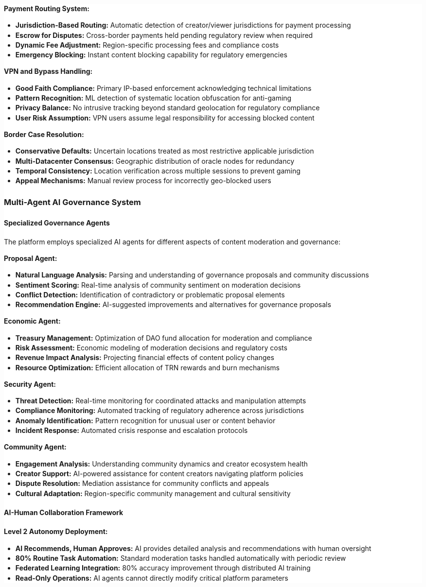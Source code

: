 **Payment Routing System:**
- **Jurisdiction-Based Routing:** Automatic detection of creator/viewer jurisdictions for payment processing
- **Escrow for Disputes:** Cross-border payments held pending regulatory review when required
- **Dynamic Fee Adjustment:** Region-specific processing fees and compliance costs
- **Emergency Blocking:** Instant content blocking capability for regulatory emergencies

**VPN and Bypass Handling:**
- **Good Faith Compliance:** Primary IP-based enforcement acknowledging technical limitations
- **Pattern Recognition:** ML detection of systematic location obfuscation for anti-gaming
- **Privacy Balance:** No intrusive tracking beyond standard geolocation for regulatory compliance
- **User Risk Assumption:** VPN users assume legal responsibility for accessing blocked content

**Border Case Resolution:**
- **Conservative Defaults:** Uncertain locations treated as most restrictive applicable jurisdiction
- **Multi-Datacenter Consensus:** Geographic distribution of oracle nodes for redundancy
- **Temporal Consistency:** Location verification across multiple sessions to prevent gaming
- **Appeal Mechanisms:** Manual review process for incorrectly geo-blocked users

### Multi-Agent AI Governance System

#### Specialized Governance Agents

The platform employs specialized AI agents for different aspects of content moderation and governance:

**Proposal Agent:**
- **Natural Language Analysis:** Parsing and understanding of governance proposals and community discussions
- **Sentiment Scoring:** Real-time analysis of community sentiment on moderation decisions
- **Conflict Detection:** Identification of contradictory or problematic proposal elements
- **Recommendation Engine:** AI-suggested improvements and alternatives for governance proposals

**Economic Agent:**
- **Treasury Management:** Optimization of DAO fund allocation for moderation and compliance
- **Risk Assessment:** Economic modeling of moderation decisions and regulatory costs
- **Revenue Impact Analysis:** Projecting financial effects of content policy changes
- **Resource Optimization:** Efficient allocation of TRN rewards and burn mechanisms

**Security Agent:**
- **Threat Detection:** Real-time monitoring for coordinated attacks and manipulation attempts
- **Compliance Monitoring:** Automated tracking of regulatory adherence across jurisdictions
- **Anomaly Identification:** Pattern recognition for unusual user or content behavior
- **Incident Response:** Automated crisis response and escalation protocols

**Community Agent:**
- **Engagement Analysis:** Understanding community dynamics and creator ecosystem health
- **Creator Support:** AI-powered assistance for content creators navigating platform policies
- **Dispute Resolution:** Mediation assistance for community conflicts and appeals
- **Cultural Adaptation:** Region-specific community management and cultural sensitivity

#### AI-Human Collaboration Framework

**Level 2 Autonomy Deployment:**
- **AI Recommends, Human Approves:** AI provides detailed analysis and recommendations with human oversight
- **80% Routine Task Automation:** Standard moderation tasks handled automatically with periodic review
- **Federated Learning Integration:** 80% accuracy improvement through distributed AI training
- **Read-Only Operations:** AI agents cannot directly modify critical platform parameters

